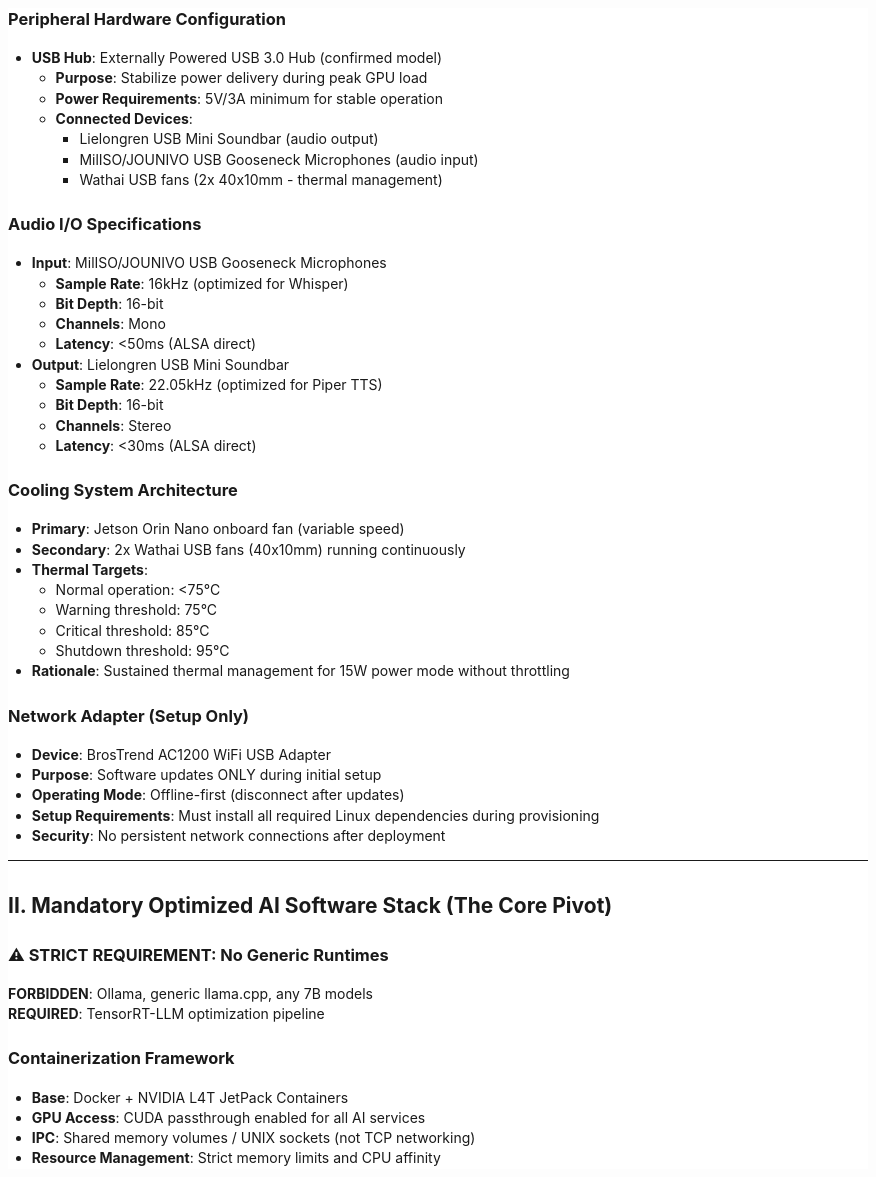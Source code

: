 ### Peripheral Hardware Configuration
- **USB Hub**: Externally Powered USB 3.0 Hub (confirmed model)
  - **Purpose**: Stabilize power delivery during peak GPU load
  - **Power Requirements**: 5V/3A minimum for stable operation
  - **Connected Devices**:
    - Lielongren USB Mini Soundbar (audio output)
    - MilISO/JOUNIVO USB Gooseneck Microphones (audio input)
    - Wathai USB fans (2x 40x10mm - thermal management)

### Audio I/O Specifications
- **Input**: MilISO/JOUNIVO USB Gooseneck Microphones
  - **Sample Rate**: 16kHz (optimized for Whisper)
  - **Bit Depth**: 16-bit
  - **Channels**: Mono
  - **Latency**: <50ms (ALSA direct)
- **Output**: Lielongren USB Mini Soundbar
  - **Sample Rate**: 22.05kHz (optimized for Piper TTS)
  - **Bit Depth**: 16-bit
  - **Channels**: Stereo
  - **Latency**: <30ms (ALSA direct)

### Cooling System Architecture
- **Primary**: Jetson Orin Nano onboard fan (variable speed)
- **Secondary**: 2x Wathai USB fans (40x10mm) running continuously
- **Thermal Targets**:
  - Normal operation: <75°C
  - Warning threshold: 75°C
  - Critical threshold: 85°C
  - Shutdown threshold: 95°C
- **Rationale**: Sustained thermal management for 15W power mode without throttling

### Network Adapter (Setup Only)
- **Device**: BrosTrend AC1200 WiFi USB Adapter
- **Purpose**: Software updates ONLY during initial setup
- **Operating Mode**: Offline-first (disconnect after updates)
- **Setup Requirements**: Must install all required Linux dependencies during provisioning
- **Security**: No persistent network connections after deployment

---

## II. Mandatory Optimized AI Software Stack (The Core Pivot)

### ⚠️ STRICT REQUIREMENT: No Generic Runtimes
**FORBIDDEN**: Ollama, generic llama.cpp, any 7B models  
**REQUIRED**: TensorRT-LLM optimization pipeline

### Containerization Framework
- **Base**: Docker + NVIDIA L4T JetPack Containers
- **GPU Access**: CUDA passthrough enabled for all AI services
- **IPC**: Shared memory volumes / UNIX sockets (not TCP networking)
- **Resource Management**: Strict memory limits and CPU affinity
